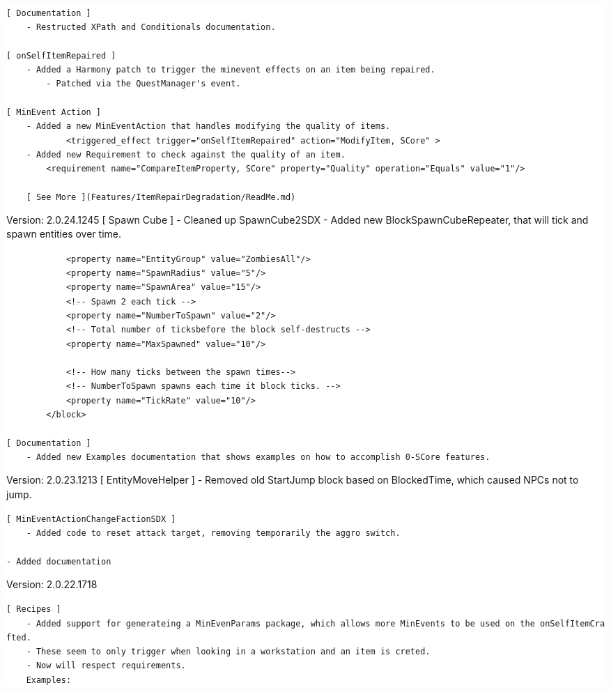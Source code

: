 	[ Documentation ]
		- Restructed XPath and Conditionals documentation.

	[ onSelfItemRepaired ]
		- Added a Harmony patch to trigger the minevent effects on an item being repaired.
			- Patched via the QuestManager's event.

	[ MinEvent Action ]
		- Added a new MinEventAction that handles modifying the quality of items.
				<triggered_effect trigger="onSelfItemRepaired" action="ModifyItem, SCore" >
		- Added new Requirement to check against the quality of an item.
			<requirement name="CompareItemProperty, SCore" property="Quality" operation="Equals" value="1"/>

		[ See More ](Features/ItemRepairDegradation/ReadMe.md)


Version: 2.0.24.1245
	[ Spawn Cube ]
		- Cleaned up SpawnCube2SDX
		- Added new BlockSpawnCubeRepeater, that will tick and spawn entities over time.
	        <block name="DeamonPortal2">
    	        <property name="Extends" value="DeamonPortal"/>
        	    <property name="Class" value="SpawnCubeRepeater, SCore"/>
	            <property name="Model" value="@:Entities/Vehicles/TraderVehicles/traderMountainBikeStaticPrefab.prefab"/>
	            <property name="ModelOffset" value="0,0,0"/>
	            <property name="MaxDamage" value="250"/>

	            <property name="EntityGroup" value="ZombiesAll"/>
	            <property name="SpawnRadius" value="5"/>
	            <property name="SpawnArea" value="15"/>
	            <!-- Spawn 2 each tick -->
	            <property name="NumberToSpawn" value="2"/>
	            <!-- Total number of ticksbefore the block self-destructs -->
	            <property name="MaxSpawned" value="10"/>

	            <!-- How many ticks between the spawn times-->
	            <!-- NumberToSpawn spawns each time it block ticks. -->
	            <property name="TickRate" value="10"/>
	        </block>

	[ Documentation ]
		- Added new Examples documentation that shows examples on how to accomplish 0-SCore features.

Version: 2.0.23.1213
	[ EntityMoveHelper ]
		- Removed old StartJump block based on BlockedTime, which caused NPCs not to jump.

	[ MinEventActionChangeFactionSDX ]
		- Added code to reset attack target, removing temporarily the aggro switch.

	- Added documentation 
		
Version: 2.0.22.1718

	[ Recipes ]
		- Added support for generateing a MinEvenParams package, which allows more MinEvents to be used on the onSelfItemCrafted.
		- These seem to only trigger when looking in a workstation and an item is creted.
		- Now will respect requirements.
		Examples:
